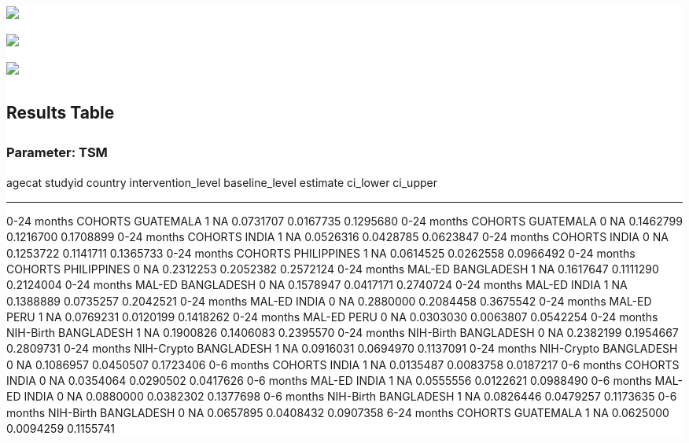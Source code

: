 ![](/tmp/f105c62d-7e57-4919-bf3d-0d139bd01067/a52fc73e-0bfc-4ef4-8db1-ee68fcb647fe/REPORT_files/figure-html/plot_rr-1.png)



![](/tmp/f105c62d-7e57-4919-bf3d-0d139bd01067/a52fc73e-0bfc-4ef4-8db1-ee68fcb647fe/REPORT_files/figure-html/plot_paf-1.png)

![](/tmp/f105c62d-7e57-4919-bf3d-0d139bd01067/a52fc73e-0bfc-4ef4-8db1-ee68fcb647fe/REPORT_files/figure-html/plot_par-1.png)

## Results Table

### Parameter: TSM


agecat        studyid      country       intervention_level   baseline_level     estimate    ci_lower    ci_upper
------------  -----------  ------------  -------------------  ---------------  ----------  ----------  ----------
0-24 months   COHORTS      GUATEMALA     1                    NA                0.0731707   0.0167735   0.1295680
0-24 months   COHORTS      GUATEMALA     0                    NA                0.1462799   0.1216700   0.1708899
0-24 months   COHORTS      INDIA         1                    NA                0.0526316   0.0428785   0.0623847
0-24 months   COHORTS      INDIA         0                    NA                0.1253722   0.1141711   0.1365733
0-24 months   COHORTS      PHILIPPINES   1                    NA                0.0614525   0.0262558   0.0966492
0-24 months   COHORTS      PHILIPPINES   0                    NA                0.2312253   0.2052382   0.2572124
0-24 months   MAL-ED       BANGLADESH    1                    NA                0.1617647   0.1111290   0.2124004
0-24 months   MAL-ED       BANGLADESH    0                    NA                0.1578947   0.0417171   0.2740724
0-24 months   MAL-ED       INDIA         1                    NA                0.1388889   0.0735257   0.2042521
0-24 months   MAL-ED       INDIA         0                    NA                0.2880000   0.2084458   0.3675542
0-24 months   MAL-ED       PERU          1                    NA                0.0769231   0.0120199   0.1418262
0-24 months   MAL-ED       PERU          0                    NA                0.0303030   0.0063807   0.0542254
0-24 months   NIH-Birth    BANGLADESH    1                    NA                0.1900826   0.1406083   0.2395570
0-24 months   NIH-Birth    BANGLADESH    0                    NA                0.2382199   0.1954667   0.2809731
0-24 months   NIH-Crypto   BANGLADESH    1                    NA                0.0916031   0.0694970   0.1137091
0-24 months   NIH-Crypto   BANGLADESH    0                    NA                0.1086957   0.0450507   0.1723406
0-6 months    COHORTS      INDIA         1                    NA                0.0135487   0.0083758   0.0187217
0-6 months    COHORTS      INDIA         0                    NA                0.0354064   0.0290502   0.0417626
0-6 months    MAL-ED       INDIA         1                    NA                0.0555556   0.0122621   0.0988490
0-6 months    MAL-ED       INDIA         0                    NA                0.0880000   0.0382302   0.1377698
0-6 months    NIH-Birth    BANGLADESH    1                    NA                0.0826446   0.0479257   0.1173635
0-6 months    NIH-Birth    BANGLADESH    0                    NA                0.0657895   0.0408432   0.0907358
6-24 months   COHORTS      GUATEMALA     1                    NA                0.0625000   0.0094259   0.1155741